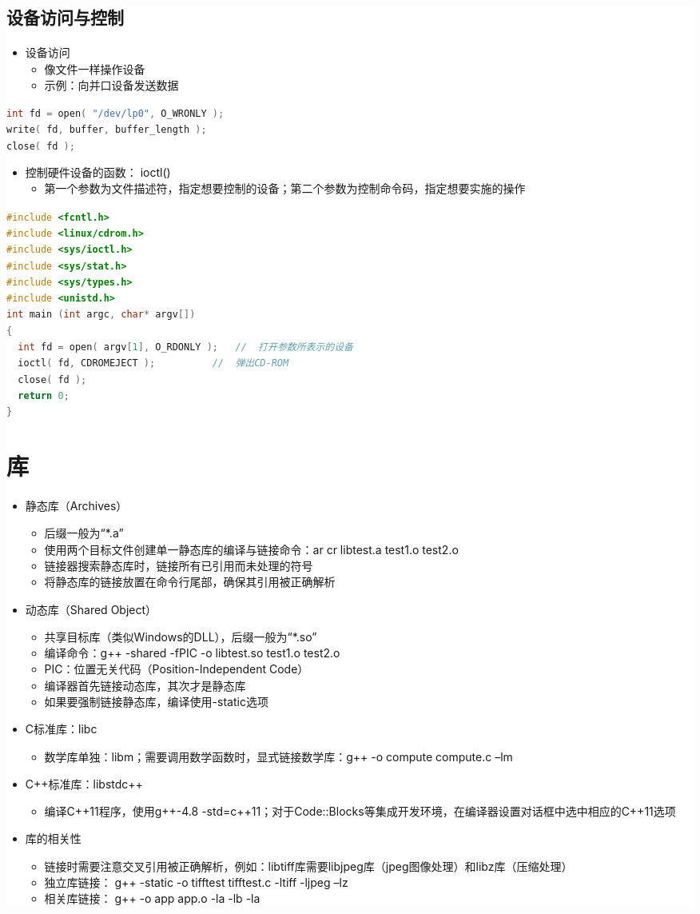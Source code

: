 ## 设备访问与控制
- 设备访问
    - 像文件一样操作设备
    - 示例：向并口设备发送数据
```c++
int fd = open( "/dev/lp0", O_WRONLY );
write( fd, buffer, buffer_length );
close( fd );
```

- 控制硬件设备的函数： ioctl()
    - 第一个参数为文件描述符，指定想要控制的设备；第二个参数为控制命令码，指定想要实施的操作
```c++
#include <fcntl.h>
#include <linux/cdrom.h>
#include <sys/ioctl.h>
#include <sys/stat.h>
#include <sys/types.h>
#include <unistd.h>
int main (int argc, char* argv[])
{
  int fd = open( argv[1], O_RDONLY );   //  打开参数所表示的设备
  ioctl( fd, CDROMEJECT );          //  弹出CD-ROM
  close( fd );
  return 0;
}

```

# 库
- 静态库（Archives）
    - 后缀一般为“*.a”
    - 使用两个目标文件创建单一静态库的编译与链接命令：ar cr libtest.a test1.o test2.o
    - 链接器搜索静态库时，链接所有已引用而未处理的符号
    - 将静态库的链接放置在命令行尾部，确保其引用被正确解析

- 动态库（Shared Object）
    - 共享目标库（类似Windows的DLL），后缀一般为“*.so”
    - 编译命令：g++ -shared -fPIC -o libtest.so test1.o test2.o
    - PIC：位置无关代码（Position-Independent Code）
    - 编译器首先链接动态库，其次才是静态库
    - 如果要强制链接静态库，编译使用-static选项

- C标准库：libc
    - 数学库单独：libm；需要调用数学函数时，显式链接数学库：g++ -o compute compute.c –lm

- C++标准库：libstdc++
    - 编译C++11程序，使用g++-4.8 -std=c++11；对于Code::Blocks等集成开发环境，在编译器设置对话框中选中相应的C++11选项

- 库的相关性
    - 链接时需要注意交叉引用被正确解析，例如：libtiff库需要libjpeg库（jpeg图像处理）和libz库（压缩处理）
    - 独立库链接： g++ -static -o tifftest tifftest.c -ltiff -ljpeg –lz
    - 相关库链接： g++ -o app app.o -la -lb -la
